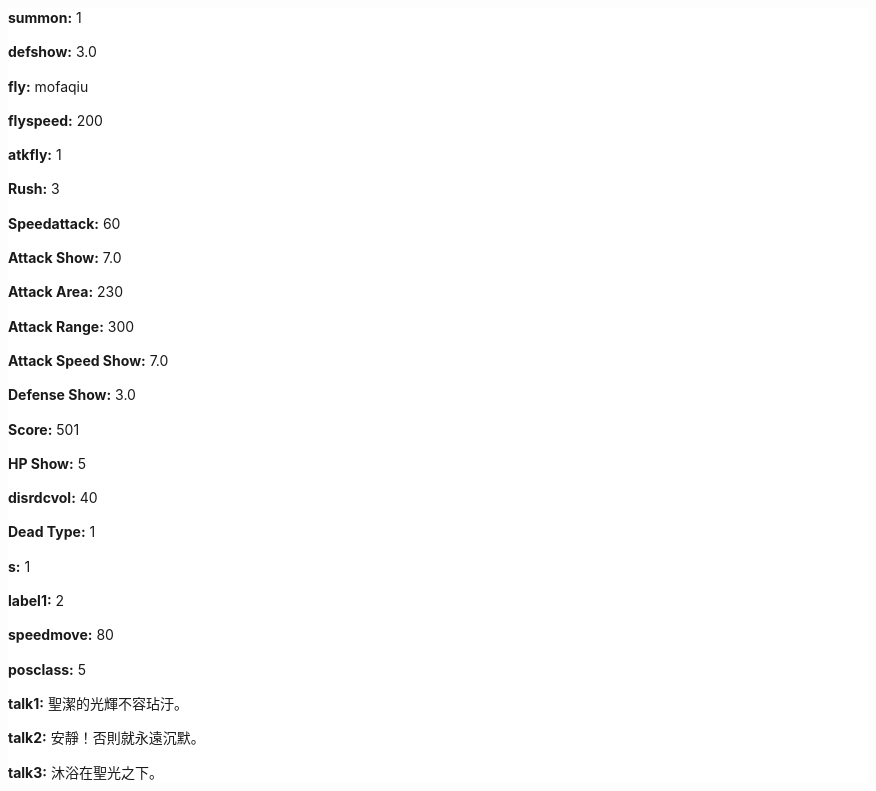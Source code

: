  **summon:** 1

 **defshow:** 3.0

 **fly:** mofaqiu

 **flyspeed:** 200

 **atkfly:** 1

 **Rush:** 3

 **Speedattack:** 60

 **Attack Show:** 7.0

 **Attack Area:** 230

 **Attack Range:** 300

 **Attack Speed Show:** 7.0

 **Defense Show:** 3.0

 **Score:** 501

 **HP Show:** 5

 **disrdcvol:** 40

 **Dead Type:** 1

 **s:** 1

 **label1:** 2

 **speedmove:** 80

 **posclass:** 5

 **talk1:** 聖潔的光輝不容玷汙。

 **talk2:** 安靜！否則就永遠沉默。

 **talk3:** 沐浴在聖光之下。

